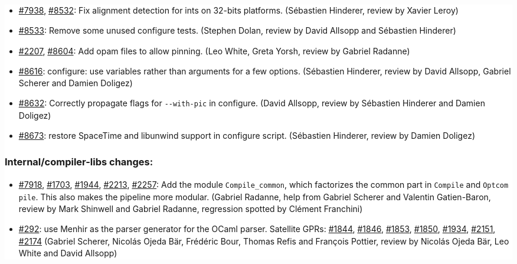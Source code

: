 - [#7938](https://github.com/ocaml/ocaml/pull/7938),
  [#8532](https://github.com/ocaml/ocaml/pull/8532):
  Fix alignment detection for ints on 32-bits platforms.
  (Sébastien Hinderer, review by Xavier Leroy)

* [#8533](https://github.com/ocaml/ocaml/pull/8533):
  Remove some unused configure tests.
  (Stephen Dolan, review by David Allsopp and Sébastien Hinderer)

- [#2207](https://github.com/ocaml/ocaml/pull/2207),
  [#8604](https://github.com/ocaml/ocaml/pull/8604):
  Add opam files to allow pinning.
  (Leo White, Greta Yorsh, review by Gabriel Radanne)

- [#8616](https://github.com/ocaml/ocaml/pull/8616):
  configure: use variables rather than arguments for a few options.
  (Sébastien Hinderer, review by David Allsopp, Gabriel Scherer and
  Damien Doligez)

- [#8632](https://github.com/ocaml/ocaml/pull/8632):
  Correctly propagate flags for `--with-pic` in configure.
  (David Allsopp, review by Sébastien Hinderer and Damien Doligez)

- [#8673](https://github.com/ocaml/ocaml/pull/8673):
  restore SpaceTime and libunwind support in configure script.
  (Sébastien Hinderer, review by Damien Doligez)

### Internal/compiler-libs changes:

- [#7918](https://github.com/ocaml/ocaml/pull/7918),
  [#1703](https://github.com/ocaml/ocaml/pull/1703),
  [#1944](https://github.com/ocaml/ocaml/pull/1944),
  [#2213](https://github.com/ocaml/ocaml/pull/2213),
  [#2257](https://github.com/ocaml/ocaml/pull/2257):
  Add the module
  `Compile_common`, which factorizes the common part in `Compile` and
  `Optcompile`.  This also makes the pipeline more modular.
  (Gabriel Radanne, help from Gabriel Scherer and Valentin
   Gatien-Baron, review by Mark Shinwell and Gabriel Radanne,
   regression spotted by Clément Franchini)

- [#292](https://github.com/ocaml/ocaml/pull/292):
  use Menhir as the parser generator for the OCaml parser.
  Satellite GPRs: [#1844](https://github.com/ocaml/ocaml/pull/1844),
  [#1846](https://github.com/ocaml/ocaml/pull/1846),
  [#1853](https://github.com/ocaml/ocaml/pull/1853),
  [#1850](https://github.com/ocaml/ocaml/pull/1850),
  [#1934](https://github.com/ocaml/ocaml/pull/1934),
  [#2151](https://github.com/ocaml/ocaml/pull/2151),
  [#2174](https://github.com/ocaml/ocaml/pull/2174)
  (Gabriel Scherer, Nicolás Ojeda Bär, Frédéric Bour, Thomas Refis
   and François Pottier,
   review by Nicolás Ojeda Bär, Leo White and David Allsopp)
